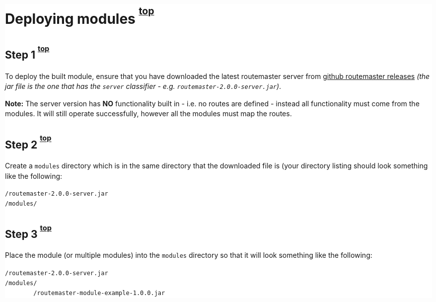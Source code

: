 



<a name="documentr_heading_11"></a>

# Deploying modules <sup><sup>[top](documentr_top)</sup></sup>



<a name="documentr_heading_12"></a>

## Step 1 <sup><sup>[top](documentr_top)</sup></sup>

To deploy the built module, ensure that you have downloaded the latest routemaster server from  [github routemaster releases](https://github.com/synapticloop/routemaster/releases) *(the jar file is the one that has the `server` classifier - e.g. `routemaster-2.0.0-server.jar`)*.

**Note:** The server version has **NO** functionality built in - i.e. no routes are defined - instead all functionality must come from the modules.  It will still operate successfully, however all the modules must map the routes.



<a name="documentr_heading_13"></a>

## Step 2 <sup><sup>[top](documentr_top)</sup></sup>

Create a `modules` directory which is in the same directory that the downloaded file is (your directory listing should look something like the following:




```
/routemaster-2.0.0-server.jar
/modules/
```





<a name="documentr_heading_14"></a>

## Step 3 <sup><sup>[top](documentr_top)</sup></sup>

Place the module (or multiple modules) into the `modules` directory so that it will look something like the following:



```
/routemaster-2.0.0-server.jar
/modules/
        /routemaster-module-example-1.0.0.jar
```




